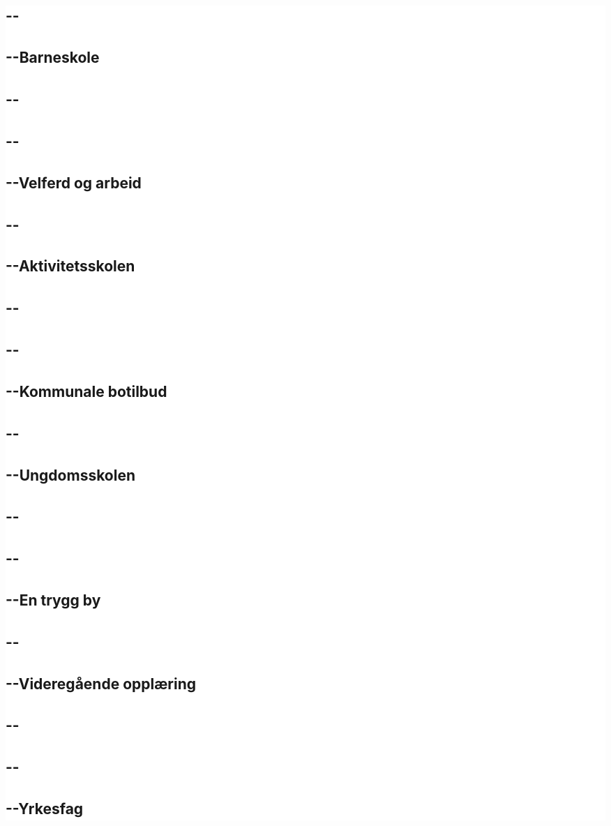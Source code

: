 -- 
--

--Barneskole 
--

-- 
--

-- 
--

--Velferd og arbeid 
--

-- 
--

--Aktivitetsskolen 
--

-- 
--

-- 
--

--Kommunale botilbud 
--

-- 
--

--Ungdomsskolen 
--

-- 
--

-- 
--

--En trygg by 
--

-- 
--

--Videregående opplæring 
--

-- 
--

-- 
--

--Yrkesfag 
--

